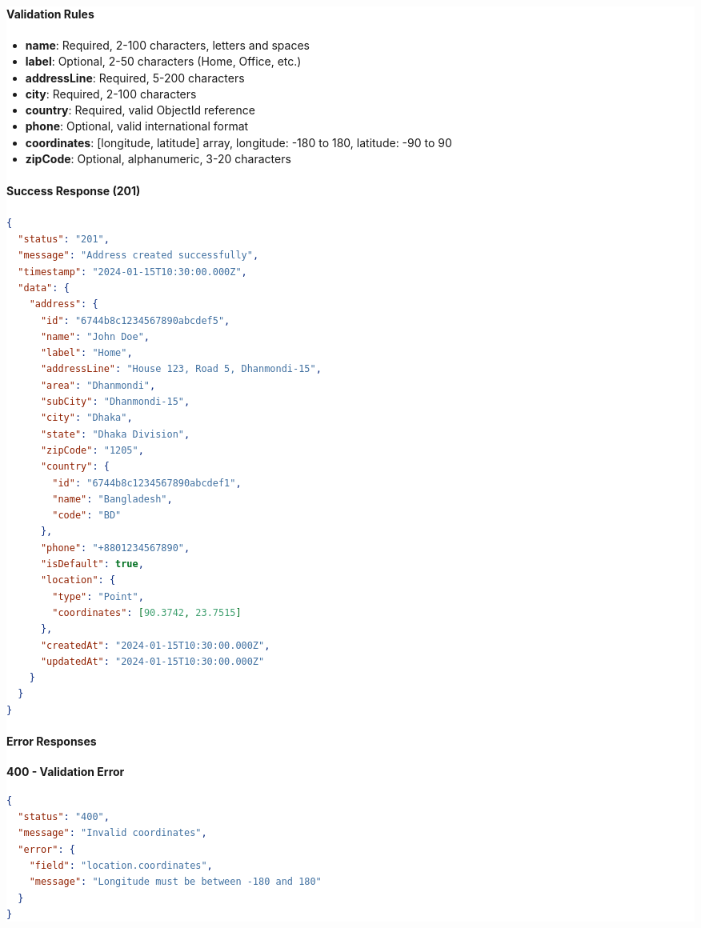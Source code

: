 #### Validation Rules
- **name**: Required, 2-100 characters, letters and spaces
- **label**: Optional, 2-50 characters (Home, Office, etc.)
- **addressLine**: Required, 5-200 characters
- **city**: Required, 2-100 characters
- **country**: Required, valid ObjectId reference
- **phone**: Optional, valid international format
- **coordinates**: [longitude, latitude] array, longitude: -180 to 180, latitude: -90 to 90
- **zipCode**: Optional, alphanumeric, 3-20 characters

#### Success Response (201)
```json
{
  "status": "201",
  "message": "Address created successfully",
  "timestamp": "2024-01-15T10:30:00.000Z",
  "data": {
    "address": {
      "id": "6744b8c1234567890abcdef5",
      "name": "John Doe",
      "label": "Home",
      "addressLine": "House 123, Road 5, Dhanmondi-15",
      "area": "Dhanmondi",
      "subCity": "Dhanmondi-15", 
      "city": "Dhaka",
      "state": "Dhaka Division",
      "zipCode": "1205",
      "country": {
        "id": "6744b8c1234567890abcdef1",
        "name": "Bangladesh",
        "code": "BD"
      },
      "phone": "+8801234567890",
      "isDefault": true,
      "location": {
        "type": "Point",
        "coordinates": [90.3742, 23.7515]
      },
      "createdAt": "2024-01-15T10:30:00.000Z",
      "updatedAt": "2024-01-15T10:30:00.000Z"
    }
  }
}
```

#### Error Responses

**400 - Validation Error**
```json
{
  "status": "400",
  "message": "Invalid coordinates",
  "error": {
    "field": "location.coordinates",
    "message": "Longitude must be between -180 and 180"
  }
}
```
